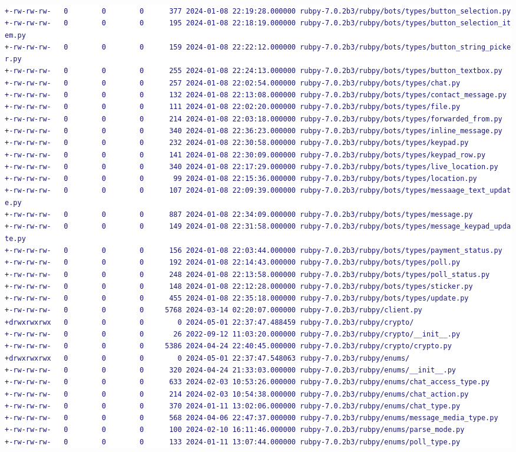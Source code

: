 ```diff
+-rw-rw-rw-   0        0        0      377 2024-01-08 22:19:28.000000 rubpy-7.0.2b3/rubpy/bots/types/button_selection.py
+-rw-rw-rw-   0        0        0      195 2024-01-08 22:18:19.000000 rubpy-7.0.2b3/rubpy/bots/types/button_selection_item.py
+-rw-rw-rw-   0        0        0      159 2024-01-08 22:22:12.000000 rubpy-7.0.2b3/rubpy/bots/types/button_string_picker.py
+-rw-rw-rw-   0        0        0      255 2024-01-08 22:24:13.000000 rubpy-7.0.2b3/rubpy/bots/types/button_textbox.py
+-rw-rw-rw-   0        0        0      257 2024-01-08 22:02:54.000000 rubpy-7.0.2b3/rubpy/bots/types/chat.py
+-rw-rw-rw-   0        0        0      132 2024-01-08 22:13:08.000000 rubpy-7.0.2b3/rubpy/bots/types/contact_message.py
+-rw-rw-rw-   0        0        0      111 2024-01-08 22:02:20.000000 rubpy-7.0.2b3/rubpy/bots/types/file.py
+-rw-rw-rw-   0        0        0      214 2024-01-08 22:03:18.000000 rubpy-7.0.2b3/rubpy/bots/types/forwarded_from.py
+-rw-rw-rw-   0        0        0      340 2024-01-08 22:36:23.000000 rubpy-7.0.2b3/rubpy/bots/types/inline_message.py
+-rw-rw-rw-   0        0        0      232 2024-01-08 22:30:58.000000 rubpy-7.0.2b3/rubpy/bots/types/keypad.py
+-rw-rw-rw-   0        0        0      141 2024-01-08 22:30:09.000000 rubpy-7.0.2b3/rubpy/bots/types/keypad_row.py
+-rw-rw-rw-   0        0        0      340 2024-01-08 22:17:29.000000 rubpy-7.0.2b3/rubpy/bots/types/live_location.py
+-rw-rw-rw-   0        0        0       99 2024-01-08 22:15:36.000000 rubpy-7.0.2b3/rubpy/bots/types/location.py
+-rw-rw-rw-   0        0        0      107 2024-01-08 22:09:39.000000 rubpy-7.0.2b3/rubpy/bots/types/messaage_text_update.py
+-rw-rw-rw-   0        0        0      887 2024-01-08 22:34:09.000000 rubpy-7.0.2b3/rubpy/bots/types/message.py
+-rw-rw-rw-   0        0        0      149 2024-01-08 22:31:58.000000 rubpy-7.0.2b3/rubpy/bots/types/message_keypad_update.py
+-rw-rw-rw-   0        0        0      156 2024-01-08 22:03:44.000000 rubpy-7.0.2b3/rubpy/bots/types/payment_status.py
+-rw-rw-rw-   0        0        0      192 2024-01-08 22:14:43.000000 rubpy-7.0.2b3/rubpy/bots/types/poll.py
+-rw-rw-rw-   0        0        0      248 2024-01-08 22:13:58.000000 rubpy-7.0.2b3/rubpy/bots/types/poll_status.py
+-rw-rw-rw-   0        0        0      148 2024-01-08 22:12:28.000000 rubpy-7.0.2b3/rubpy/bots/types/sticker.py
+-rw-rw-rw-   0        0        0      455 2024-01-08 22:35:18.000000 rubpy-7.0.2b3/rubpy/bots/types/update.py
+-rw-rw-rw-   0        0        0     5768 2024-03-14 02:20:07.000000 rubpy-7.0.2b3/rubpy/client.py
+drwxrwxrwx   0        0        0        0 2024-05-01 22:37:47.488459 rubpy-7.0.2b3/rubpy/crypto/
+-rw-rw-rw-   0        0        0       26 2022-09-12 11:03:20.000000 rubpy-7.0.2b3/rubpy/crypto/__init__.py
+-rw-rw-rw-   0        0        0     5386 2024-04-24 22:40:45.000000 rubpy-7.0.2b3/rubpy/crypto/crypto.py
+drwxrwxrwx   0        0        0        0 2024-05-01 22:37:47.548063 rubpy-7.0.2b3/rubpy/enums/
+-rw-rw-rw-   0        0        0      320 2024-04-24 21:33:03.000000 rubpy-7.0.2b3/rubpy/enums/__init__.py
+-rw-rw-rw-   0        0        0      633 2024-02-03 10:53:26.000000 rubpy-7.0.2b3/rubpy/enums/chat_access_type.py
+-rw-rw-rw-   0        0        0      214 2024-02-03 10:54:38.000000 rubpy-7.0.2b3/rubpy/enums/chat_action.py
+-rw-rw-rw-   0        0        0      370 2024-01-11 13:02:06.000000 rubpy-7.0.2b3/rubpy/enums/chat_type.py
+-rw-rw-rw-   0        0        0      568 2024-04-06 22:47:37.000000 rubpy-7.0.2b3/rubpy/enums/message_media_type.py
+-rw-rw-rw-   0        0        0      100 2024-02-10 16:11:46.000000 rubpy-7.0.2b3/rubpy/enums/parse_mode.py
+-rw-rw-rw-   0        0        0      133 2024-01-11 13:07:44.000000 rubpy-7.0.2b3/rubpy/enums/poll_type.py
```
